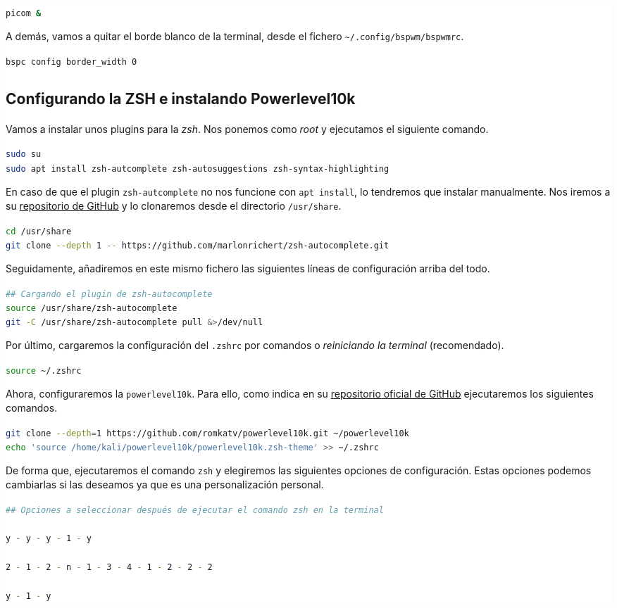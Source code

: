 ```bash
picom &
```

A demás, vamos a quitar el borde blanco de la terminal, desde el fichero `~/.config/bspwm/bspwmrc`.

```bash
bspc config border_width 0
```

## **Configurando la ZSH e instalando Powerlevel10k**

Vamos a instalar unos plugins para la  *zsh*. Nos ponemos como *root* y ejecutamos el siguiente comando.

```bash
sudo su
sudo apt install zsh-autcomplete zsh-autosuggestions zsh-syntax-highlighting
```

En caso de que el plugin `zsh-autcomplete` no nos funcione con `apt install`, lo tendremos que instalar manualmente. Nos iremos a su [repositorio de GitHub](https://github.com/marlonrichert/zsh-autocomplete) y lo clonaremos desde el directorio `/usr/share`.

```bash
cd /usr/share
git clone --depth 1 -- https://github.com/marlonrichert/zsh-autocomplete.git
```

Seguidamente, añadiremos en este mismo fichero las siguientes líneas de configuración arriba del todo.

```bash
## Cargando el plugin de zsh-autocomplete
source /usr/share/zsh-autocomplete
git -C /usr/share/zsh-autocomplete pull &>/dev/null
```

Por último, cargaremos la configuración del `.zshrc` por comandos o *reiniciando la terminal* (recomendado).

```bash
source ~/.zshrc
```

Ahora, configuraremos la `powerlevel10k`. Para ello, como indica en su [repositorio oficial de GitHub](https://github.com/romkatv/powerlevel10k) ejecutaremos los siguientes comandos.

```bash
git clone --depth=1 https://github.com/romkatv/powerlevel10k.git ~/powerlevel10k
echo 'source /home/kali/powerlevel10k/powerlevel10k.zsh-theme' >> ~/.zshrc
```

De forma que, ejecutaremos el comando `zsh` y elegiremos las siguientes opciones de configuración. Estas opciones podemos cambiarlas si las deseamos ya que es una personalización personal.

```bash
## Opciones a seleccionar después de ejecutar el comando zsh en la terminal

y - y - y - 1 - y

2 - 1 - 2 - n - 1 - 3 - 4 - 1 - 2 - 2 - 2

y - 1 - y
```
